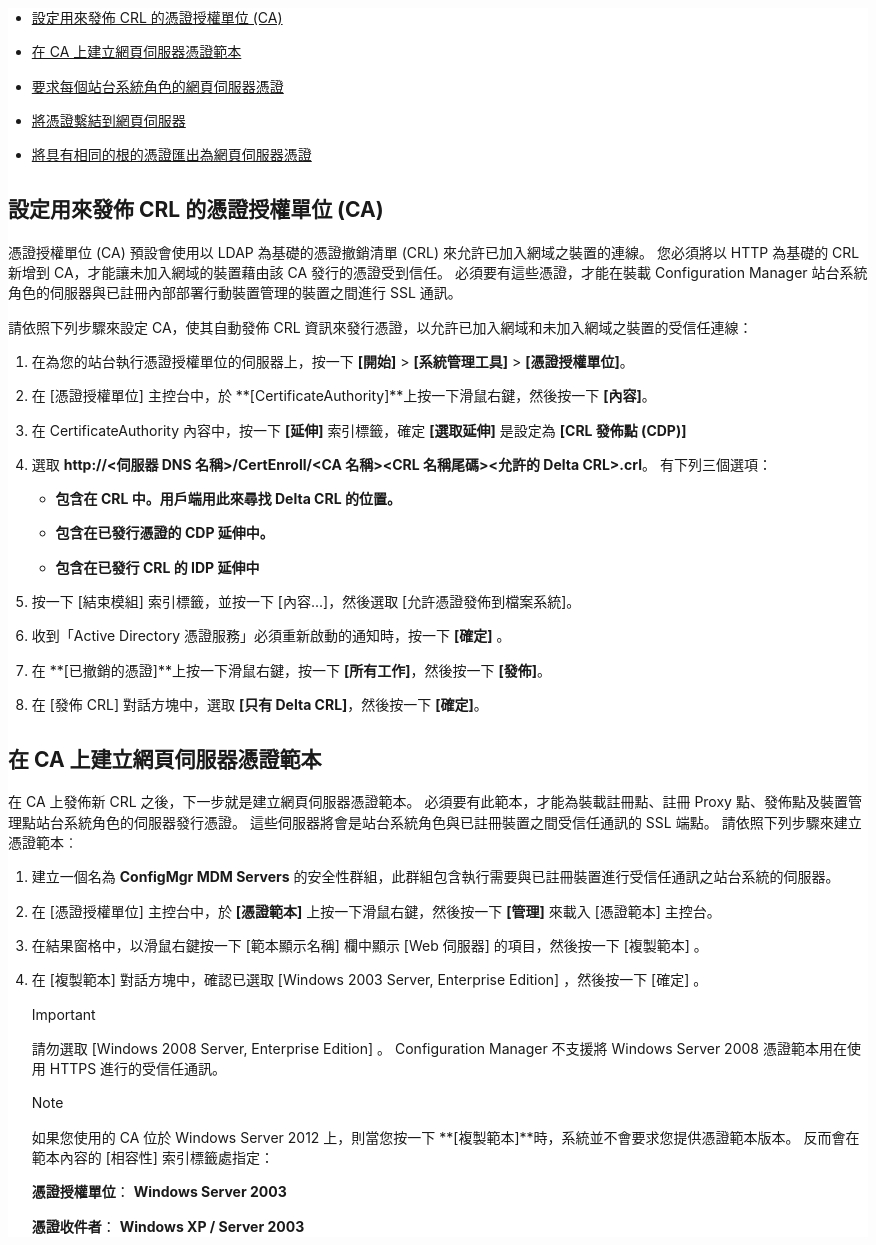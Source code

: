 -   [設定用來發佈 CRL 的憑證授權單位 (CA)](#bkmk_configCa)  

-   [在 CA 上建立網頁伺服器憑證範本](#bkmk_certTempl)  

-   [要求每個站台系統角色的網頁伺服器憑證](#bkmk_requestCert)  

-   [將憑證繫結到網頁伺服器](#bkmk_bindCert)  

-   [將具有相同的根的憑證匯出為網頁伺服器憑證](#bkmk_exportCert)  

##  <a name="a-namebkmkconfigcaa-configure-the-certification-authority-ca-for-crl-publishing"></a><a name="bkmk_configCa"></a> 設定用來發佈 CRL 的憑證授權單位 (CA)  
 憑證授權單位 (CA) 預設會使用以 LDAP 為基礎的憑證撤銷清單 (CRL) 來允許已加入網域之裝置的連線。 您必須將以 HTTP 為基礎的 CRL 新增到 CA，才能讓未加入網域的裝置藉由該 CA 發行的憑證受到信任。 必須要有這些憑證，才能在裝載 Configuration Manager 站台系統角色的伺服器與已註冊內部部署行動裝置管理的裝置之間進行 SSL 通訊。  

 請依照下列步驟來設定 CA，使其自動發佈 CRL 資訊來發行憑證，以允許已加入網域和未加入網域之裝置的受信任連線：  

1.  在為您的站台執行憑證授權單位的伺服器上，按一下 **[開始]** > **[系統管理工具]** > **[憑證授權單位]**。  

2.  在 [憑證授權單位] 主控台中，於 **[CertificateAuthority]**上按一下滑鼠右鍵，然後按一下 **[內容]**。  

3.  在 CertificateAuthority 內容中，按一下 **[延伸]** 索引標籤，確定 **[選取延伸]** 是設定為 **[CRL 發佈點 (CDP)]**  

4.  選取 **http://<伺服器 DNS 名稱\>/CertEnroll/<CA 名稱\><CRL 名稱尾碼\><允許的 Delta CRL\>.crl**。 有下列三個選項：  

    -   **包含在 CRL 中。用戶端用此來尋找 Delta CRL 的位置。**  

    -   **包含在已發行憑證的 CDP 延伸中。**  

    -   **包含在已發行 CRL 的 IDP 延伸中**  

5.  按一下 [結束模組] 索引標籤，並按一下 [內容...]，然後選取 [允許憑證發佈到檔案系統]。  

6.  收到「Active Directory 憑證服務」必須重新啟動的通知時，按一下 **[確定]** 。  

7.  在 **[已撤銷的憑證]**上按一下滑鼠右鍵，按一下 **[所有工作]**，然後按一下 **[發佈]**。  

8.  在 [發佈 CRL] 對話方塊中，選取 **[只有 Delta CRL]**，然後按一下 **[確定]**。  

##  <a name="a-namebkmkcerttempla-create-the-web-server-certificate-template-on-the-ca"></a><a name="bkmk_certTempl"></a> 在 CA 上建立網頁伺服器憑證範本  
 在 CA 上發佈新 CRL 之後，下一步就是建立網頁伺服器憑證範本。 必須要有此範本，才能為裝載註冊點、註冊 Proxy 點、發佈點及裝置管理點站台系統角色的伺服器發行憑證。 這些伺服器將會是站台系統角色與已註冊裝置之間受信任通訊的 SSL 端點。    請依照下列步驟來建立憑證範本︰  

1.  建立一個名為 **ConfigMgr MDM Servers** 的安全性群組，此群組包含執行需要與已註冊裝置進行受信任通訊之站台系統的伺服器。  

2.  在 [憑證授權單位] 主控台中，於 **[憑證範本]** 上按一下滑鼠右鍵，然後按一下 **[管理]** 來載入 [憑證範本] 主控台。  

3.  在結果窗格中，以滑鼠右鍵按一下 [範本顯示名稱]  欄中顯示 [Web 伺服器] 的項目，然後按一下 [複製範本] 。  

4.  在 [複製範本]  對話方塊中，確認已選取 [Windows 2003 Server, Enterprise Edition]  ，然後按一下 [確定] 。  

    > [!IMPORTANT]  
    >  請勿選取 [Windows 2008 Server, Enterprise Edition] 。 Configuration Manager 不支援將 Windows Server 2008 憑證範本用在使用 HTTPS 進行的受信任通訊。  

    > [!NOTE]  
    >  如果您使用的 CA 位於 Windows Server 2012 上，則當您按一下 **[複製範本]**時，系統並不會要求您提供憑證範本版本。 反而會在範本內容的 [相容性]  索引標籤處指定：  
    >   
    >  **憑證授權單位**： **Windows Server 2003**  
    >   
    >  **憑證收件者**： **Windows XP / Server 2003**  
